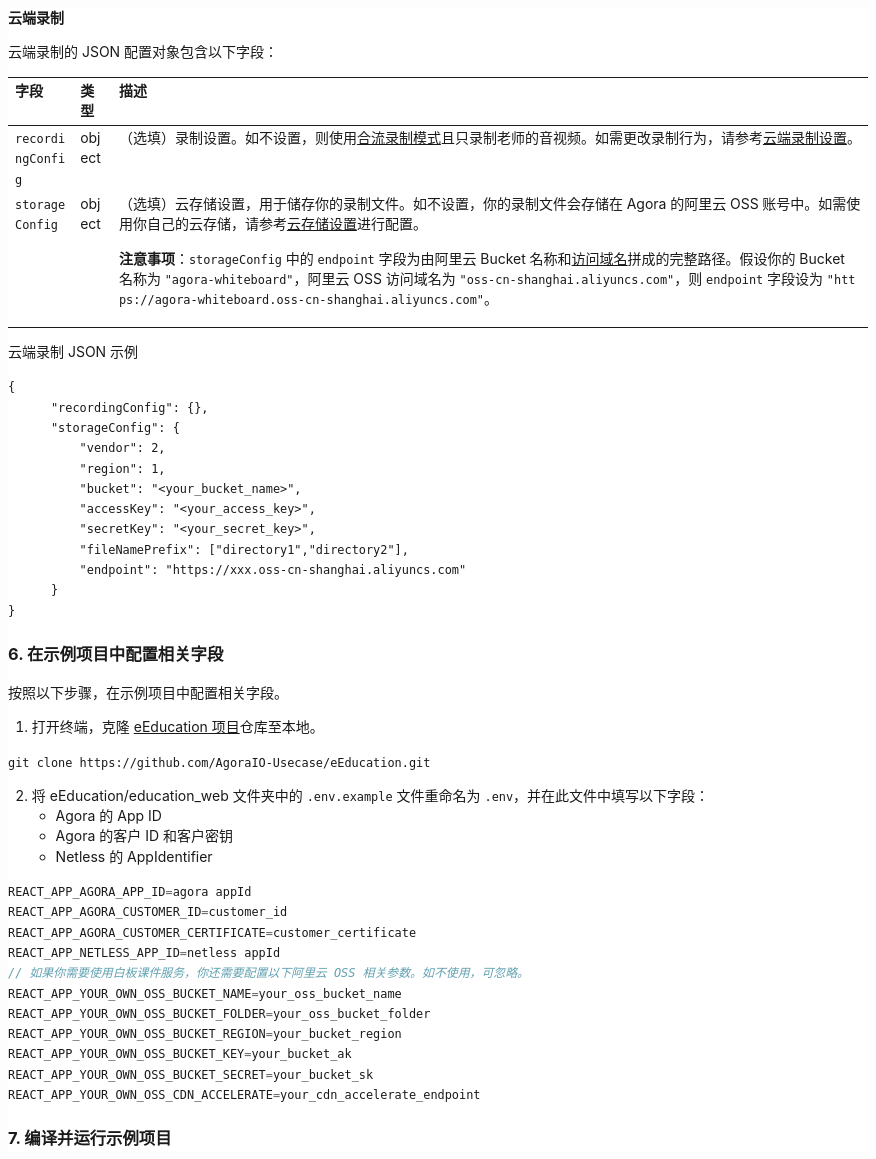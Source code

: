   **云端录制**

  云端录制的 JSON 配置对象包含以下字段：

  | 字段              | 类型   | 描述                                                         |
| :---------------- | :----- | :----------------------------------------------------------- |
| `recordingConfig` | object | （选填）录制设置。如不设置，则使用[合流录制模式](https://docs.agora.io/cn/Agora%20Platform/composite_recording_mode)且只录制老师的音视频。如需更改录制行为，请参考[云端录制设置](https://docs.agora.io/cn/cloud-recording/cloud_recording_api_rest?platform=RESTful#recordingConfig)。 |
| `storageConfig`   | object | （选填）云存储设置，用于储存你的录制文件。如不设置，你的录制文件会存储在 Agora 的阿里云 OSS 账号中。如需使用你自己的云存储，请参考[云存储设置](https://docs.agora.io/cn/cloud-recording/cloud_recording_api_rest?platform=RESTful#storageConfig)进行配置。<p>**注意事项**：`storageConfig` 中的 `endpoint` 字段为由阿里云 Bucket 名称和[访问域名](https://help.aliyun.com/document_detail/31837.html?spm=a2c4g.11186623.6.625.49002345WzP07l)拼成的完整路径。假设你的 Bucket 名称为 `"agora-whiteboard"`，阿里云 OSS 访问域名为 `"oss-cn-shanghai.aliyuncs.com"`，则 `endpoint` 字段设为 `"https://agora-whiteboard.oss-cn-shanghai.aliyuncs.com"`。 |

  云端录制 JSON 示例

  ```
{
        "recordingConfig": {},
        "storageConfig": {
            "vendor": 2,
            "region": 1,
            "bucket": "<your_bucket_name>",
            "accessKey": "<your_access_key>",
            "secretKey": "<your_secret_key>",
            "fileNamePrefix": ["directory1","directory2"],
            "endpoint": "https://xxx.oss-cn-shanghai.aliyuncs.com"
        }
}
```

### 6. 在示例项目中配置相关字段

按照以下步骤，在示例项目中配置相关字段。

1. 打开终端，克隆 [eEducation 项目](https://github.com/AgoraIO-Usecase/eEducation)仓库至本地。
```
git clone https://github.com/AgoraIO-Usecase/eEducation.git
```

2. 将 eEducation/education_web 文件夹中的 `.env.example` 文件重命名为 `.env`，并在此文件中填写以下字段：
   - Agora 的 App ID
   - Agora 的客户 ID 和客户密钥
   - Netless 的 AppIdentifier

  ```ts
REACT_APP_AGORA_APP_ID=agora appId
REACT_APP_AGORA_CUSTOMER_ID=customer_id
REACT_APP_AGORA_CUSTOMER_CERTIFICATE=customer_certificate
REACT_APP_NETLESS_APP_ID=netless appId
// 如果你需要使用白板课件服务，你还需要配置以下阿里云 OSS 相关参数。如不使用，可忽略。
REACT_APP_YOUR_OWN_OSS_BUCKET_NAME=your_oss_bucket_name
REACT_APP_YOUR_OWN_OSS_BUCKET_FOLDER=your_oss_bucket_folder
REACT_APP_YOUR_OWN_OSS_BUCKET_REGION=your_bucket_region
REACT_APP_YOUR_OWN_OSS_BUCKET_KEY=your_bucket_ak
REACT_APP_YOUR_OWN_OSS_BUCKET_SECRET=your_bucket_sk
REACT_APP_YOUR_OWN_OSS_CDN_ACCELERATE=your_cdn_accelerate_endpoint
```

### 7. 编译并运行示例项目
